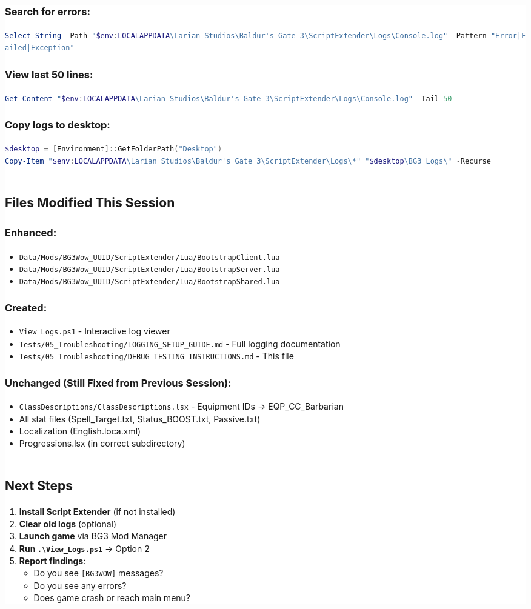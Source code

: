 ### Search for errors:
```powershell
Select-String -Path "$env:LOCALAPPDATA\Larian Studios\Baldur's Gate 3\ScriptExtender\Logs\Console.log" -Pattern "Error|Failed|Exception"
```

### View last 50 lines:
```powershell
Get-Content "$env:LOCALAPPDATA\Larian Studios\Baldur's Gate 3\ScriptExtender\Logs\Console.log" -Tail 50
```

### Copy logs to desktop:
```powershell
$desktop = [Environment]::GetFolderPath("Desktop")
Copy-Item "$env:LOCALAPPDATA\Larian Studios\Baldur's Gate 3\ScriptExtender\Logs\*" "$desktop\BG3_Logs\" -Recurse
```

---

## Files Modified This Session

### Enhanced:
- `Data/Mods/BG3Wow_UUID/ScriptExtender/Lua/BootstrapClient.lua`
- `Data/Mods/BG3Wow_UUID/ScriptExtender/Lua/BootstrapServer.lua`
- `Data/Mods/BG3Wow_UUID/ScriptExtender/Lua/BootstrapShared.lua`

### Created:
- `View_Logs.ps1` - Interactive log viewer
- `Tests/05_Troubleshooting/LOGGING_SETUP_GUIDE.md` - Full logging documentation
- `Tests/05_Troubleshooting/DEBUG_TESTING_INSTRUCTIONS.md` - This file

### Unchanged (Still Fixed from Previous Session):
- `ClassDescriptions/ClassDescriptions.lsx` - Equipment IDs → EQP_CC_Barbarian
- All stat files (Spell_Target.txt, Status_BOOST.txt, Passive.txt)
- Localization (English.loca.xml)
- Progressions.lsx (in correct subdirectory)

---

## Next Steps

1. **Install Script Extender** (if not installed)
2. **Clear old logs** (optional)
3. **Launch game** via BG3 Mod Manager
4. **Run `.\View_Logs.ps1`** → Option 2
5. **Report findings**:
   - Do you see `[BG3WOW]` messages?
   - Do you see any errors?
   - Does game crash or reach main menu?
